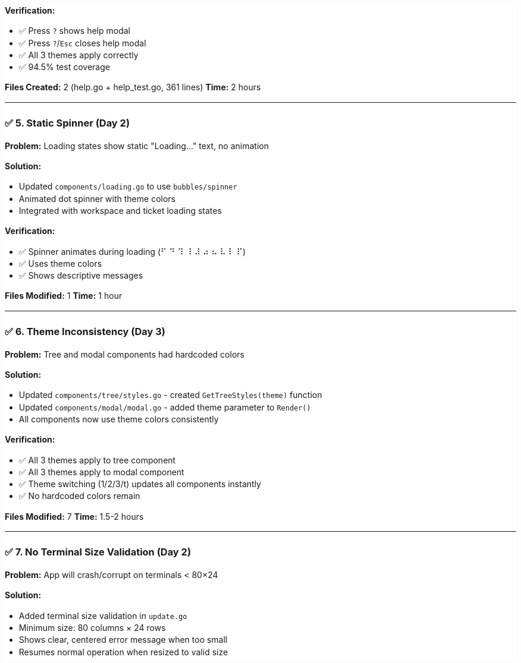 **Verification:**
- ✅ Press `?` shows help modal
- ✅ Press `?`/`Esc` closes help modal
- ✅ All 3 themes apply correctly
- ✅ 94.5% test coverage

**Files Created:** 2 (help.go + help_test.go, 361 lines)
**Time:** 2 hours

---

### ✅ 5. Static Spinner (Day 2)

**Problem:** Loading states show static "Loading..." text, no animation

**Solution:**
- Updated `components/loading.go` to use `bubbles/spinner`
- Animated dot spinner with theme colors
- Integrated with workspace and ticket loading states

**Verification:**
- ✅ Spinner animates during loading (⠋ ⠙ ⠹ ⠸ ⠼ ⠴ ⠦ ⠧ ⠇ ⠏)
- ✅ Uses theme colors
- ✅ Shows descriptive messages

**Files Modified:** 1
**Time:** 1 hour

---

### ✅ 6. Theme Inconsistency (Day 3)

**Problem:** Tree and modal components had hardcoded colors

**Solution:**
- Updated `components/tree/styles.go` - created `GetTreeStyles(theme)` function
- Updated `components/modal/modal.go` - added theme parameter to `Render()`
- All components now use theme colors consistently

**Verification:**
- ✅ All 3 themes apply to tree component
- ✅ All 3 themes apply to modal component
- ✅ Theme switching (1/2/3/t) updates all components instantly
- ✅ No hardcoded colors remain

**Files Modified:** 7
**Time:** 1.5-2 hours

---

### ✅ 7. No Terminal Size Validation (Day 2)

**Problem:** App will crash/corrupt on terminals < 80×24

**Solution:**
- Added terminal size validation in `update.go`
- Minimum size: 80 columns × 24 rows
- Shows clear, centered error message when too small
- Resumes normal operation when resized to valid size

